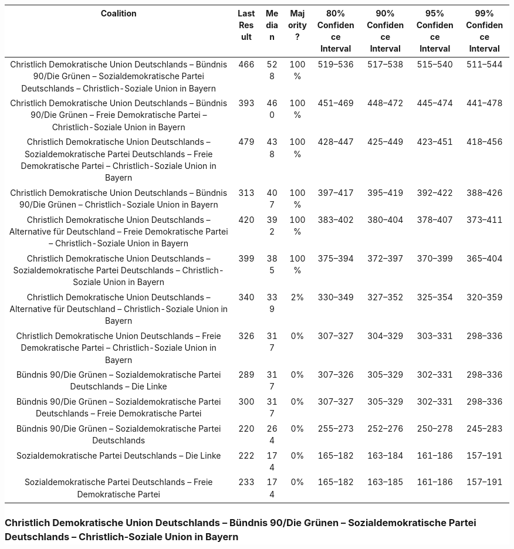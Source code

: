 | Coalition | Last Result | Median | Majority? | 80% Confidence Interval | 90% Confidence Interval | 95% Confidence Interval | 99% Confidence Interval |
|:---------:|:-----------:|:------:|:---------:|:-----------------------:|:-----------------------:|:-----------------------:|:-----------------------:|
| Christlich Demokratische Union Deutschlands – Bündnis 90/Die Grünen – Sozialdemokratische Partei Deutschlands – Christlich-Soziale Union in Bayern | 466 | 528 | 100% | 519–536 | 517–538 | 515–540 | 511–544 |
| Christlich Demokratische Union Deutschlands – Bündnis 90/Die Grünen – Freie Demokratische Partei – Christlich-Soziale Union in Bayern | 393 | 460 | 100% | 451–469 | 448–472 | 445–474 | 441–478 |
| Christlich Demokratische Union Deutschlands – Sozialdemokratische Partei Deutschlands – Freie Demokratische Partei – Christlich-Soziale Union in Bayern | 479 | 438 | 100% | 428–447 | 425–449 | 423–451 | 418–456 |
| Christlich Demokratische Union Deutschlands – Bündnis 90/Die Grünen – Christlich-Soziale Union in Bayern | 313 | 407 | 100% | 397–417 | 395–419 | 392–422 | 388–426 |
| Christlich Demokratische Union Deutschlands – Alternative für Deutschland – Freie Demokratische Partei – Christlich-Soziale Union in Bayern | 420 | 392 | 100% | 383–402 | 380–404 | 378–407 | 373–411 |
| Christlich Demokratische Union Deutschlands – Sozialdemokratische Partei Deutschlands – Christlich-Soziale Union in Bayern | 399 | 385 | 100% | 375–394 | 372–397 | 370–399 | 365–404 |
| Christlich Demokratische Union Deutschlands – Alternative für Deutschland – Christlich-Soziale Union in Bayern | 340 | 339 | 2% | 330–349 | 327–352 | 325–354 | 320–359 |
| Christlich Demokratische Union Deutschlands – Freie Demokratische Partei – Christlich-Soziale Union in Bayern | 326 | 317 | 0% | 307–327 | 304–329 | 303–331 | 298–336 |
| Bündnis 90/Die Grünen – Sozialdemokratische Partei Deutschlands – Die Linke | 289 | 317 | 0% | 307–326 | 305–329 | 302–331 | 298–336 |
| Bündnis 90/Die Grünen – Sozialdemokratische Partei Deutschlands – Freie Demokratische Partei | 300 | 317 | 0% | 307–327 | 305–329 | 302–331 | 298–336 |
| Bündnis 90/Die Grünen – Sozialdemokratische Partei Deutschlands | 220 | 264 | 0% | 255–273 | 252–276 | 250–278 | 245–283 |
| Sozialdemokratische Partei Deutschlands – Die Linke | 222 | 174 | 0% | 165–182 | 163–184 | 161–186 | 157–191 |
| Sozialdemokratische Partei Deutschlands – Freie Demokratische Partei | 233 | 174 | 0% | 165–182 | 163–185 | 161–186 | 157–191 |

### Christlich Demokratische Union Deutschlands – Bündnis 90/Die Grünen – Sozialdemokratische Partei Deutschlands – Christlich-Soziale Union in Bayern
